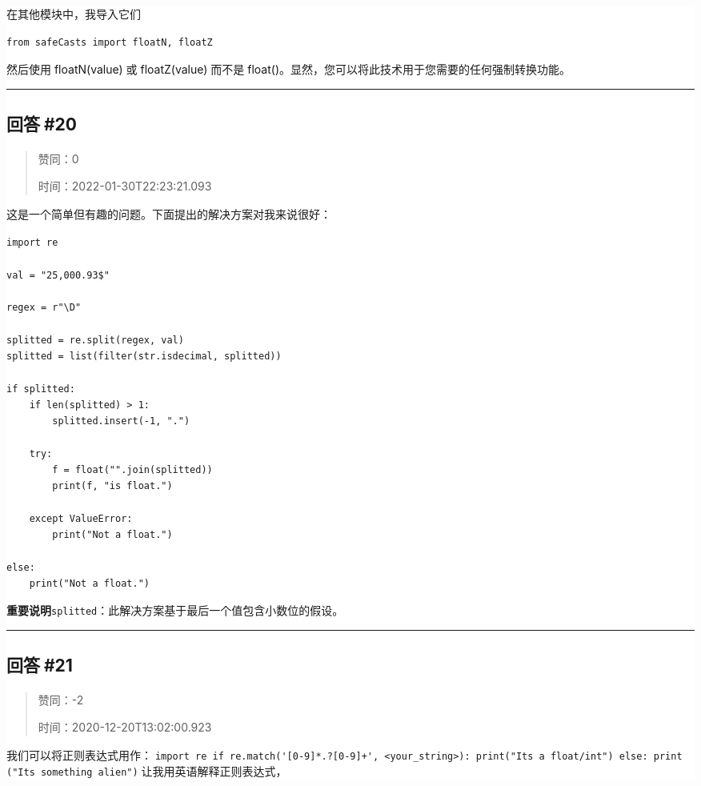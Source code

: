 
在其他模块中，我导入它们

```
from safeCasts import floatN, floatZ 
```

然后使用 floatN(value) 或 floatZ(value) 而不是 float()。显然，您可以将此技术用于您需要的任何强制转换功能。

* * *

## 回答 #20

> 赞同：0
> 
> 时间：2022-01-30T22:23:21.093

这是一个简单但有趣的问题。下面提出的解决方案对我来说很好：

```
import re

val = "25,000.93$"

regex = r"\D"

splitted = re.split(regex, val)
splitted = list(filter(str.isdecimal, splitted))

if splitted:
    if len(splitted) > 1:
        splitted.insert(-1, ".")

    try:
        f = float("".join(splitted))
        print(f, "is float.")

    except ValueError:
        print("Not a float.")

else:
    print("Not a float.") 
```

**重要说明**`splitted`：此解决方案基于最后一个值包含小数位的假设。

* * *

## 回答 #21

> 赞同：-2
> 
> 时间：2020-12-20T13:02:00.923

我们可以将正则表达式用作： `import re if re.match('[0-9]*.?[0-9]+', <your_string>): print("Its a float/int") else: print("Its something alien")` 让我用英语解释正则表达式，
